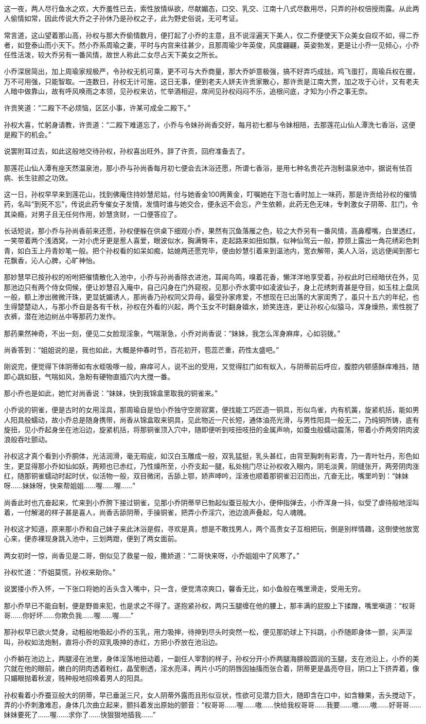 这一夜，两人尽行鱼水之欢，大乔羞性已去，索性放情纵欲，尽献媚态，口交、乳交、江南十八式尽数用尽，只弄的孙权倍授雨露。从此两人偷情如常，因此传说大乔之子孙休乃是孙权之子，此为野史俗说，无可考证。

常言道，这山望着那山高，孙权与那大乔偷情数月，便打起了小乔的主意，且不说淫遍天下美人，仅二乔便使天下众美女自叹不如，得二乔者，如登泰山而小天下。然小乔系周瑜之妻，平时与内宫来往甚少，且那周瑜少年英俊，风度翩翩，英姿勃发，更是让小乔一见倾心，小乔任性活泼，较大乔另有一番风情，故世人称此二女尽占天下美女之所长。

小乔深居简出，加上周瑜家规极严，令孙权无机可乘，更不可与大乔商量，那大乔妒意极强，搞不好弄巧成拙，鸡飞蛋打，周瑜兵权在握，万不可用强，只能智取。一连数日，孙权无计可施，这日无事，便到老夫人姘夫许贡家散心，那许贡是江南大贾，加之攻于心计，又有老夫人暗中做靠山，故有呼风唤雨之本领，见孙权来访，忙举酒相迎，席间见孙权闷闷不乐，追根问底，才知为小乔之事无奈。

许贡笑道：“二殿下不必烦恼，区区小事，许某可成全二殿下。”

孙权大喜，忙躬身请教，许贡道：“二殿下难道忘了，小乔与令妹孙尚香交好，每月初七都与令妹相陪，去那莲花山仙人潭洗七香浴，这便是殿下的机会。”

说罢附耳过去，如此这般地交待孙权，孙权喜出旺外，辞了许贡，回府准备去了。

那莲花山仙人潭有座天然温泉池，那小乔与孙尚香每月初七便会去沐浴还愿，所谓七香浴，是用七种名贵花卉泡制温泉池中，据说有怯百病、长生驻颜之功效。

这一日，孙权早早来到莲花山，找到佛庵住持妙慧尼姑，付与她香金100两黄金，叮嘱她在下泡七香时加上一味药，那是许贡给孙权的催情药，名叫“到死不忘”，传说此药专催女子发情，发情时谁与她交合，便永远不会忘，产生依赖，此药无色无味，专刺激女子阴蒂、肛门，令其染瘾，对男子且无任何作用，妙慧贪财，一口便答应了。

长话短说，那小乔与孙尚香前来还愿，孙权便躲在供桌下细观小乔，果然有沉鱼落雁之色，较之大乔另有一番风情，高鼻樱嘴，白里透红，一笑带着两个浅酒窝，一对小虎牙更是惹人喜爱，眼波似水，胸满臀丰，走起路来如扭如飘，似神仙驾云一般，脖颈上露出一角花绣彩色刺青，如白玉上丹青妙笔一般。把个孙权看的如呆如痴，姑媳两还愿完毕，便由妙慧引着来到温池内，宽衣解带，美人入浴，远远便闻到那七花飘香，沁人心脾，心旷神怡。

那妙慧早已按孙权的吩咐把催情散化入池中，小乔与孙尚香除衣进池，耳闻鸟鸣，嗅着花香，懒洋洋地享受着，孙权此时已经暗伏在外，见那池边只有两个侍女伺候，便让妙慧召入庵中，自己闪身在门外窥视，见那小乔水雾中如凌波仙子，身上花绣刺青甚是夺目，如玉柱上盘凤一般，额上渗出微微汗珠，更显妩媚诱人，那尚香乃孙权同父异母，最受孙家疼爱，不想现在已出落的大家闺秀了，虽只十五六的年纪，也生得楚楚动人，与那小乔自是各有千秋，孙权在外看的兴起，两个玉女不时翻身嬉水，娇笑连连，更让孙权心似猿马，浑身燥热，索性脱了衣裤，潜在池边树丛中等那药力发作。

那药果然神奇，不出一刻，便见二女脸现淫象，气喘渐急，小乔对尚香说：“妹妹，我怎么浑身麻痒，心如羽拨。”

尚香答到：“姐姐说的是，我也如此，大概是仲春时节，百花初开，苞蕊芒重，药性太盛吧。”

刚说完，便觉得下体阴蒂如有水蛭吸啄一般，麻痒可人，说不出的受用，又觉得肛门如有蚁入，与阴蒂前后呼应，腹腔内顿感酥痒难挡，随即心跳如鼓，气喘如风，急盼有硬物直插穴内大搅一番。

那小乔也是如此，她忙对尚香说：“妹妹，快到我锦盒里取我的铜雀来。”

小乔说的铜雀，便是古时的女用淫具，那周瑜自是怕小乔独守空房寂寞，便找能工巧匠造一铜具，形似鸟雀，内有机簧，旋紧机括，能如男人阳具般蠕动，故小乔总是随身携带，尚香从锦盒取来铜具，见此物近一尺长短，通体油亮光滑，与男性阳具一般无二，乃纯铜所铸，底有旋扭，见小乔起身坐在池沿边，旋紧机括，将那铜雀顶入穴中，随即便听到吱扭吱扭的金属声响，如蚕虫般蠕动震荡，带着小乔两旁阴肉波浪般吞吐颤动。

孙权这才真个看到小乔胴体，光洁润滑，毫无瑕疵，如汉白玉雕成一般，双乳猛挺，乳头甚红，由背至胸刺有彩青，乃一青叶牡丹，形色如生，更显得那小乔如仙如妖，两颊也已赤红，乃性燥所至，小乔支起一腿，私处桃门尽让孙权收入眼内，阴毛淡黄，阴缝张开，两旁阴肉涨红，随那铜雀蠕动时起时伏，似活物一般，双目微闭，舌舔上鄂，娇声呻吟，淫液也顺着那铜雀汩汩而出，亢奋无比，嘴里吟到：“妹妹呀……妹妹呀，快来帮姐姐……喔……喔……”

尚香此时也亢奋起来，忙来到小乔胯下接过铜雀，见那小乔阴蒂早已勃起似蚕豆般大小，便伸指弹去，小乔浑身一抖，似受了虐待般地淫叫着，一付解渴的样子甚是喜人，尚香舌舔阴蒂，手操铜雀，把弄小乔淫穴，池边浪声叠起，勾人魂魄。

孙权这才知道，原来那小乔和自己妹子来此沐浴是假，寻欢是真，想是不敢找男人，两个高贵女子互相把玩，倒是别样情趣，这倒使他放宽心来，便赤裸现身跳入池中，三划两蹬，便到了两女面前。

两女初时一惊，尚香见是二哥，倒似见了救星一般，撒娇道：“二哥快来呀，小乔姐姐中了风寒了。”

孙权忙道：“乔姐莫慌，孙权来助你。”

说罢搂小乔入怀，一下张口将她的舌头含入嘴中，只一含，便觉清凉爽口，馨香无比，如小鱼般在嘴里滑走，受用无穷。

那小乔早已不能自制，便是野兽来犯，也是求之不得了。遂抱紧孙权，两只玉腿缠在他的腰上，那丰满的屁股上下揉蹭，嘴里嗔道：“权哥哥……你好坏……你欺负我……喔……喔……”

那孙权早已欲火焚身，动粗般地吸起小乔的玉乳，用力吸抻，待抻到尽头时突然一松，便见那奶球上下抖跳，小乔随即身体一颤，尖声淫叫，孙权如法炮制，直将小乔的双乳吸抻的赤红，方把小乔放在池沿边。

小乔躺在池边上，两腿浸在池里，身体淫荡地扭动着，一副任人宰割的样子，孙权分开小乔两腿海豚般圆润的玉腿，支在池沿上，小乔的美穴就在他的眼前，嫩白的阴肉透着粉红，晶莹剔透，淫水亮泽，两片小巧的阴唇因抽搐而张合着，阴蒂更是晶亮夺目，阴口上下挤弄着，像只媚眼抛着秋波，贱种般地招唤着男人的阳具。

孙权看着小乔蚕豆般大的阴蒂，早已垂涎三尺，女人阴蒂外露而且形似豆状，性欲可见潜力巨大，随即含在口中，如含糠果，舌头搅动下，弄的小乔刺激难忍，身体几次曲立起来，颤抖着发出原始的颤音：“权哥哥……喔……嗷……快给我权哥哥……我要……嗷……嗷……好哥哥……妹妹要死了……喔……求你了……快狠狠地插我……”
